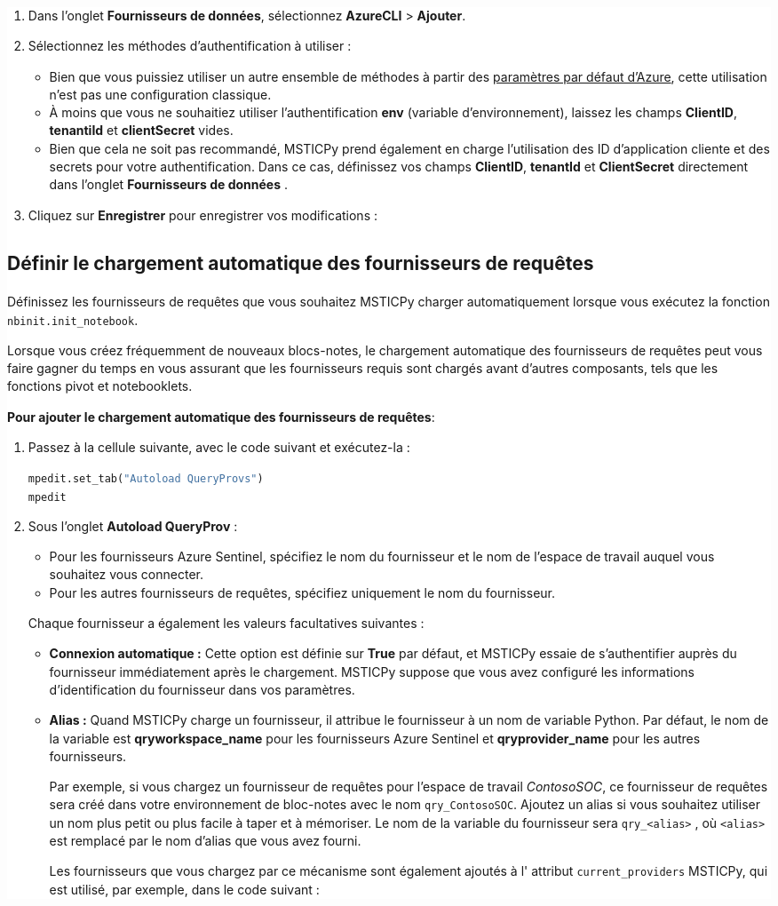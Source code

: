 1. Dans l’onglet **Fournisseurs de données**, sélectionnez **AzureCLI** > **Ajouter**.

1. Sélectionnez les méthodes d’authentification à utiliser :

    - Bien que vous puissiez utiliser un autre ensemble de méthodes à partir des [paramètres par défaut d’Azure](notebook-get-started.md#specify-the-azure-cloud-and-azure-authentication-methods), cette utilisation n’est pas une configuration classique.
    - À moins que vous ne souhaitiez utiliser l’authentification **env** (variable d’environnement), laissez les champs **ClientID**, **tenantiId** et **clientSecret** vides.
    - Bien que cela ne soit pas recommandé, MSTICPy prend également en charge l’utilisation des ID d’application cliente et des secrets pour votre authentification. Dans ce cas, définissez vos champs **ClientID**, **tenantId** et **ClientSecret** directement dans l’onglet **Fournisseurs de données** .

1. Cliquez sur **Enregistrer** pour enregistrer vos modifications :

## <a name="define-autoloading-query-providers"></a>Définir le chargement automatique des fournisseurs de requêtes

Définissez les fournisseurs de requêtes que vous souhaitez MSTICPy charger automatiquement lorsque vous exécutez la fonction `nbinit.init_notebook`.

Lorsque vous créez fréquemment de nouveaux blocs-notes, le chargement automatique des fournisseurs de requêtes peut vous faire gagner du temps en vous assurant que les fournisseurs requis sont chargés avant d’autres composants, tels que les fonctions pivot et notebooklets.

**Pour ajouter le chargement automatique des fournisseurs de requêtes**:

1. Passez à la cellule suivante, avec le code suivant et exécutez-la :

    ```python
    mpedit.set_tab("Autoload QueryProvs")
    mpedit
    ```

1. Sous l’onglet **Autoload QueryProv** :

   - Pour les fournisseurs Azure Sentinel, spécifiez le nom du fournisseur et le nom de l’espace de travail auquel vous souhaitez vous connecter.
   - Pour les autres fournisseurs de requêtes, spécifiez uniquement le nom du fournisseur.

   Chaque fournisseur a également les valeurs facultatives suivantes :

   - **Connexion automatique :** Cette option est définie sur **True** par défaut, et MSTICPy essaie de s’authentifier auprès du fournisseur immédiatement après le chargement. MSTICPy suppose que vous avez configuré les informations d’identification du fournisseur dans vos paramètres.

   - **Alias :** Quand MSTICPy charge un fournisseur, il attribue le fournisseur à un nom de variable Python. Par défaut, le nom de la variable est **qryworkspace_name** pour les fournisseurs Azure Sentinel et **qryprovider_name** pour les autres fournisseurs.

        Par exemple, si vous chargez un fournisseur de requêtes pour l’espace de travail *ContosoSOC*, ce fournisseur de requêtes sera créé dans votre environnement de bloc-notes avec le nom `qry_ContosoSOC`. Ajoutez un alias si vous souhaitez utiliser un nom plus petit ou plus facile à taper et à mémoriser. Le nom de la variable du fournisseur sera `qry_<alias>` , où `<alias>` est remplacé par le nom d’alias que vous avez fourni.

        Les fournisseurs que vous chargez par ce mécanisme sont également ajoutés à l' attribut `current_providers` MSTICPy, qui est utilisé, par exemple, dans le code suivant :
